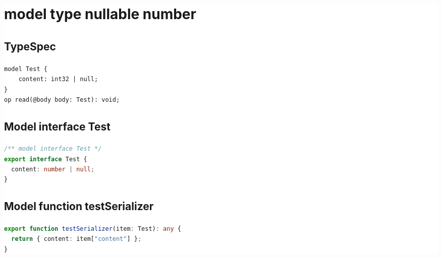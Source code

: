 # model type nullable number

## TypeSpec

```tsp
model Test {
    content: int32 | null;
}
op read(@body body: Test): void;
```

## Model interface Test

```ts models interface Test
/** model interface Test */
export interface Test {
  content: number | null;
}
```

## Model function testSerializer

```ts models function testSerializer
export function testSerializer(item: Test): any {
  return { content: item["content"] };
}
```

